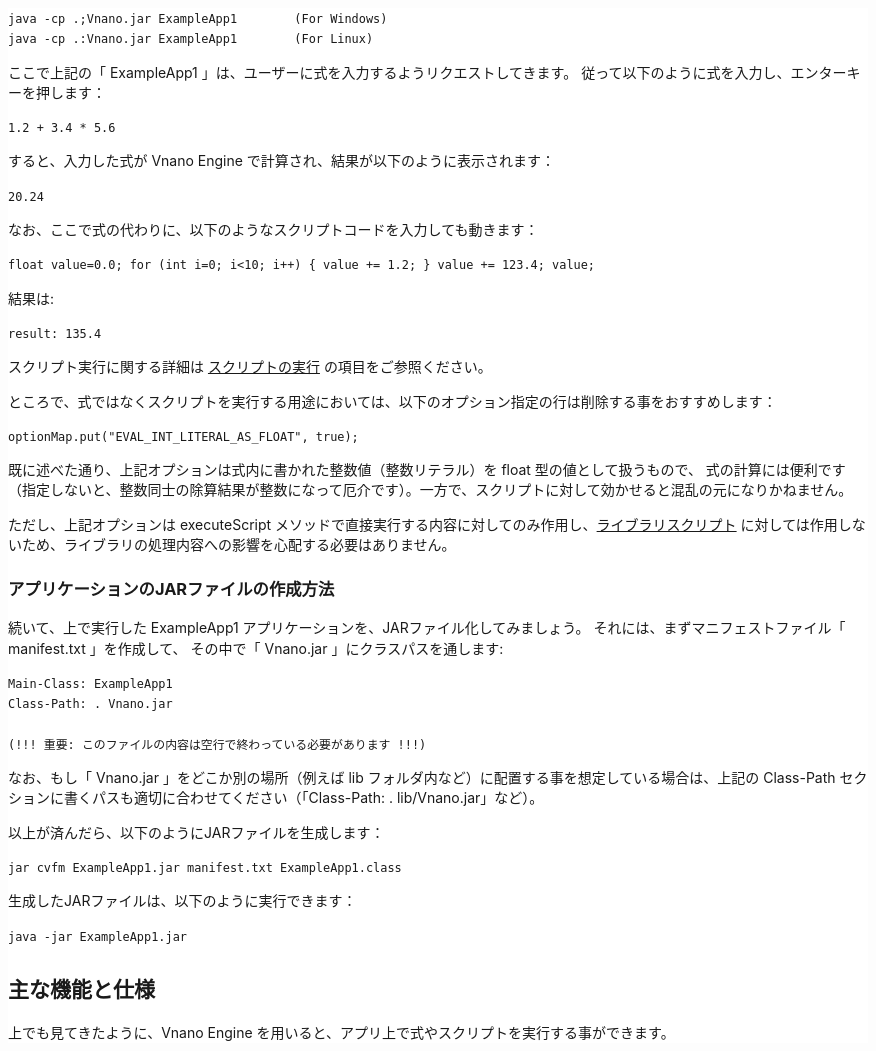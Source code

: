 	java -cp .;Vnano.jar ExampleApp1        (For Windows)
	java -cp .:Vnano.jar ExampleApp1        (For Linux)

ここで上記の「 ExampleApp1 」は、ユーザーに式を入力するようリクエストしてきます。
従って以下のように式を入力し、エンターキーを押します：

	1.2 + 3.4 * 5.6

すると、入力した式が Vnano Engine で計算され、結果が以下のように表示されます：

	20.24

なお、ここで式の代わりに、以下のようなスクリプトコードを入力しても動きます：

	float value=0.0; for (int i=0; i<10; i++) { value += 1.2; } value += 123.4; value;

結果は:

	result: 135.4

スクリプト実行に関する詳細は [スクリプトの実行](doc/FEATURE_JAPANESE.md#scripting) の項目をご参照ください。

ところで、式ではなくスクリプトを実行する用途においては、以下のオプション指定の行は削除する事をおすすめします：

	optionMap.put("EVAL_INT_LITERAL_AS_FLOAT", true);

既に述べた通り、上記オプションは式内に書かれた整数値（整数リテラル）を float 型の値として扱うもので、
式の計算には便利です（指定しないと、整数同士の除算結果が整数になって厄介です）。一方で、スクリプトに対して効かせると混乱の元になりかねません。

ただし、上記オプションは executeScript メソッドで直接実行する内容に対してのみ作用し、[ライブラリスクリプト](doc/FEATURE_JAPANESE.md#libraries) に対しては作用しないため、ライブラリの処理内容への影響を心配する必要はありません。


<a id="use-create-jar"></a>
### アプリケーションのJARファイルの作成方法

続いて、上で実行した ExampleApp1 アプリケーションを、JARファイル化してみましょう。
それには、まずマニフェストファイル「 manifest.txt 」を作成して、
その中で「 Vnano.jar 」にクラスパスを通します:

	Main-Class: ExampleApp1
	Class-Path: . Vnano.jar

	(!!! 重要: このファイルの内容は空行で終わっている必要があります !!!)

なお、もし「 Vnano.jar 」をどこか別の場所（例えば lib フォルダ内など）に配置する事を想定している場合は、上記の Class-Path セクションに書くパスも適切に合わせてください（「Class-Path: . lib/Vnano.jar」など）。

以上が済んだら、以下のようにJARファイルを生成します：

	jar cvfm ExampleApp1.jar manifest.txt ExampleApp1.class

生成したJARファイルは、以下のように実行できます：

	java -jar ExampleApp1.jar


<a id="features"></a>
## 主な機能と仕様

上でも見てきたように、Vnano Engine を用いると、アプリ上で式やスクリプトを実行する事ができます。
